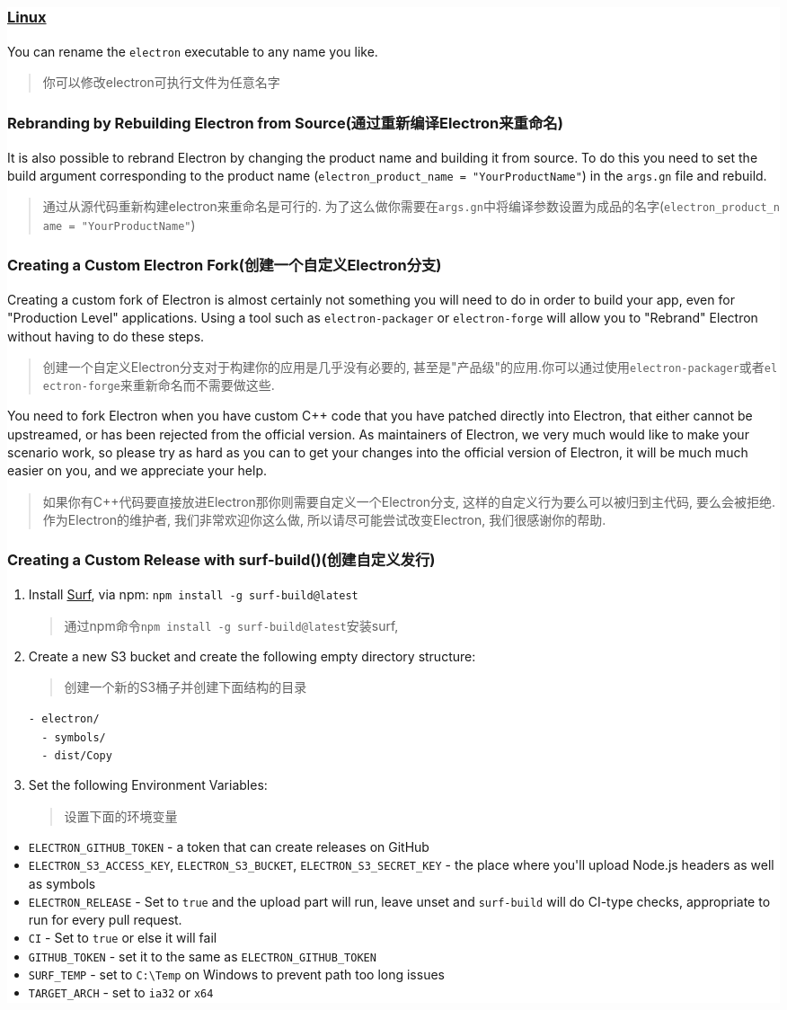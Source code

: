 ### [Linux](https://electronjs.org/docs/tutorial/application-distribution#linux)

You can rename the `electron` executable to any name you like.

> 你可以修改electron可执行文件为任意名字

### Rebranding by Rebuilding Electron from Source(通过重新编译Electron来重命名)

It is also possible to rebrand Electron by changing the product name and building it from source. To do this you need to set the build argument corresponding to the product name (`electron_product_name = "YourProductName"`) in the `args.gn` file and rebuild.

> 通过从源代码重新构建electron来重命名是可行的. 为了这么做你需要在`args.gn`中将编译参数设置为成品的名字(`electron_product_name = "YourProductName"`)

### Creating a Custom Electron Fork(创建一个自定义Electron分支)

Creating a custom fork of Electron is almost certainly not something you will need to do in order to build your app, even for "Production Level" applications. Using a tool such as `electron-packager` or `electron-forge` will allow you to "Rebrand" Electron without having to do these steps.

> 创建一个自定义Electron分支对于构建你的应用是几乎没有必要的, 甚至是"产品级"的应用.你可以通过使用`electron-packager`或者`electron-forge`来重新命名而不需要做这些.

You need to fork Electron when you have custom C++ code that you have patched directly into Electron, that either cannot be upstreamed, or has been rejected from the official version. As maintainers of Electron, we very much would like to make your scenario work, so please try as hard as you can to get your changes into the official version of Electron, it will be much much easier on you, and we appreciate your help.

> 如果你有C++代码要直接放进Electron那你则需要自定义一个Electron分支, 这样的自定义行为要么可以被归到主代码, 要么会被拒绝. 作为Electron的维护者, 我们非常欢迎你这么做, 所以请尽可能尝试改变Electron, 我们很感谢你的帮助.

### Creating a Custom Release with surf-build()(创建自定义发行)

1. Install [Surf](https://github.com/surf-build/surf), via npm: `npm install -g surf-build@latest`

   > 通过npm命令`npm install -g surf-build@latest`安装surf, 

2. Create a new S3 bucket and create the following empty directory structure:

   > 创建一个新的S3桶子并创建下面结构的目录

   ```sh
   - electron/
     - symbols/
     - dist/Copy
   ```

3. Set the following Environment Variables:

   > 设置下面的环境变量

- `ELECTRON_GITHUB_TOKEN` - a token that can create releases on GitHub
- `ELECTRON_S3_ACCESS_KEY`, `ELECTRON_S3_BUCKET`, `ELECTRON_S3_SECRET_KEY` - the place where you'll upload Node.js headers as well as symbols
- `ELECTRON_RELEASE` - Set to `true` and the upload part will run, leave unset and `surf-build` will do CI-type checks, appropriate to run for every pull request.
- `CI` - Set to `true` or else it will fail
- `GITHUB_TOKEN` - set it to the same as `ELECTRON_GITHUB_TOKEN`
- `SURF_TEMP` - set to `C:\Temp` on Windows to prevent path too long issues
- `TARGET_ARCH` - set to `ia32` or `x64`
